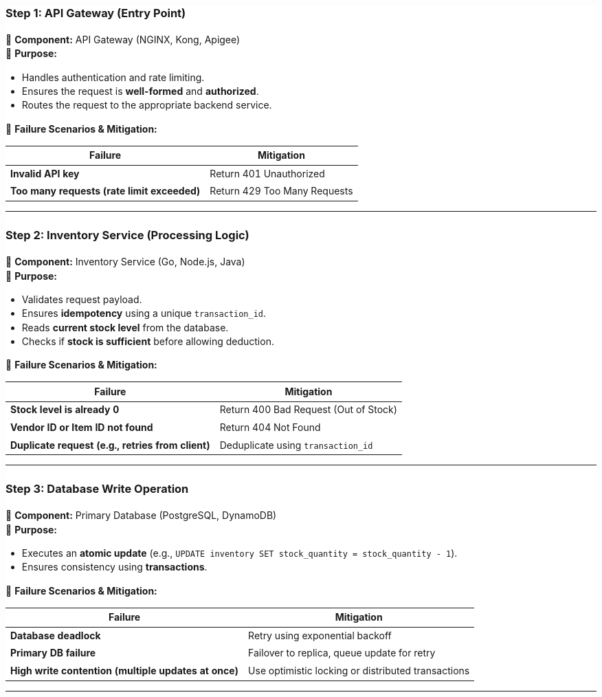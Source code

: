 ### **Step 1: API Gateway (Entry Point)**

🔹 **Component:** API Gateway (NGINX, Kong, Apigee)  
🔹 **Purpose:**

* Handles authentication and rate limiting.  
* Ensures the request is **well-formed** and **authorized**.  
* Routes the request to the appropriate backend service.

🔹 **Failure Scenarios & Mitigation:**

| Failure | Mitigation |
| ----- | ----- |
| **Invalid API key** | Return 401 Unauthorized |
| **Too many requests (rate limit exceeded)** | Return 429 Too Many Requests |

---

### **Step 2: Inventory Service (Processing Logic)**

🔹 **Component:** Inventory Service (Go, Node.js, Java)  
🔹 **Purpose:**

* Validates request payload.  
* Ensures **idempotency** using a unique `transaction_id`.  
* Reads **current stock level** from the database.  
* Checks if **stock is sufficient** before allowing deduction.

🔹 **Failure Scenarios & Mitigation:**

| Failure | Mitigation |
| ----- | ----- |
| **Stock level is already 0** | Return 400 Bad Request (Out of Stock) |
| **Vendor ID or Item ID not found** | Return 404 Not Found |
| **Duplicate request (e.g., retries from client)** | Deduplicate using `transaction_id` |

---

### **Step 3: Database Write Operation**

🔹 **Component:** Primary Database (PostgreSQL, DynamoDB)  
🔹 **Purpose:**

* Executes an **atomic update** (e.g., `UPDATE inventory SET stock_quantity = stock_quantity - 1`).  
* Ensures consistency using **transactions**.

🔹 **Failure Scenarios & Mitigation:**

| Failure | Mitigation |
| ----- | ----- |
| **Database deadlock** | Retry using exponential backoff |
| **Primary DB failure** | Failover to replica, queue update for retry |
| **High write contention (multiple updates at once)** | Use optimistic locking or distributed transactions |

---